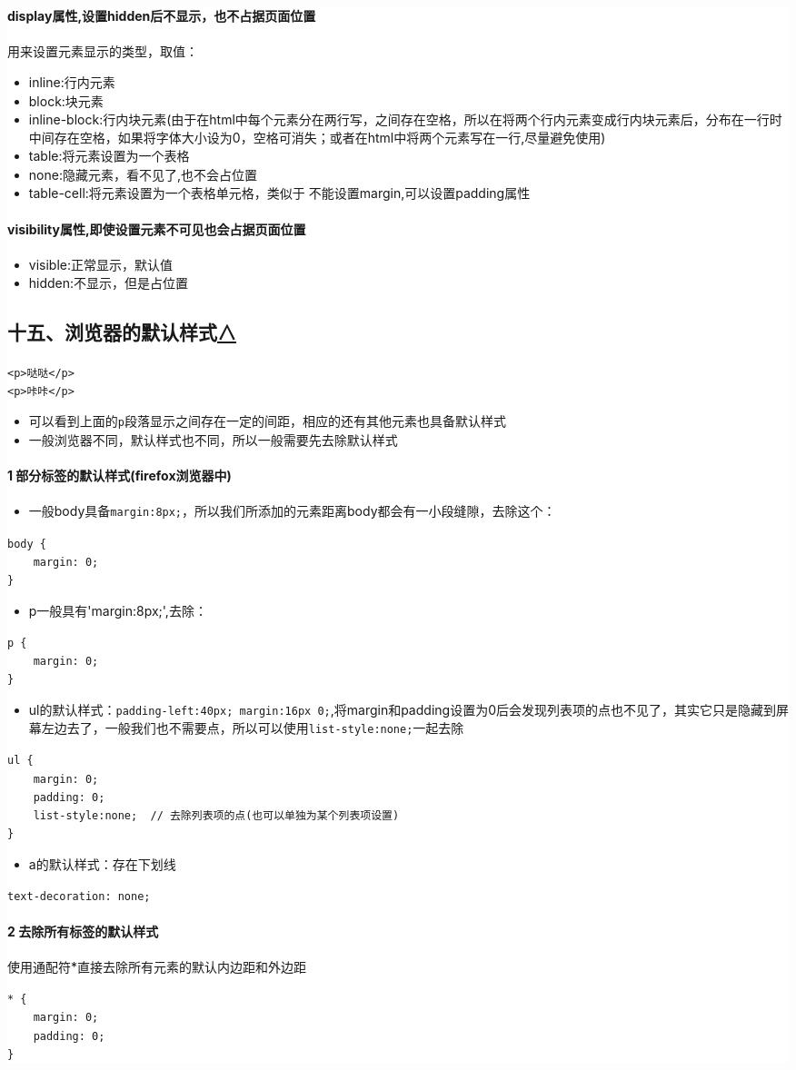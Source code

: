 #### display属性,设置hidden后不显示，也不占据页面位置
用来设置元素显示的类型，取值：

- inline:行内元素
- block:块元素
- inline-block:行内块元素(由于在html中每个元素分在两行写，之间存在空格，所以在将两个行内元素变成行内块元素后，分布在一行时中间存在空格，如果将字体大小设为0，空格可消失；或者在html中将两个元素写在一行,尽量避免使用)
- table:将元素设置为一个表格
- none:隐藏元素，看不见了,也不会占位置
- table-cell:将元素设置为一个表格单元格，类似于<td><th>  不能设置margin,可以设置padding属性

#### visibility属性,即使设置元素不可见也会占据页面位置
- visible:正常显示，默认值
- hidden:不显示，但是占位置


## 十五、浏览器的默认样式[∧](#0) <div id="15"></div>  
```
<p>哒哒</p>
<p>咔咔</p>
```

- 可以看到上面的`p`段落显示之间存在一定的间距，相应的还有其他元素也具备默认样式
- 一般浏览器不同，默认样式也不同，所以一般需要先去除默认样式

#### 1 部分标签的默认样式(firefox浏览器中)
- 一般body具备`margin:8px;`，所以我们所添加的元素距离body都会有一小段缝隙，去除这个：
```
body {
    margin: 0;
}
```
- p一般具有'margin:8px;',去除：
```
p {
    margin: 0;
}
```
- ul的默认样式：`padding-left:40px; margin:16px 0;`,将margin和padding设置为0后会发现列表项的点也不见了，其实它只是隐藏到屏幕左边去了，一般我们也不需要点，所以可以使用`list-style:none;`一起去除
```
ul {
    margin: 0;
    padding: 0;
    list-style:none;  // 去除列表项的点(也可以单独为某个列表项设置)
}
```
- a的默认样式：存在下划线
```
text-decoration: none;
```

#### 2 去除所有标签的默认样式
使用通配符*直接去除所有元素的默认内边距和外边距
```
* {
    margin: 0;
    padding: 0;
}
```
